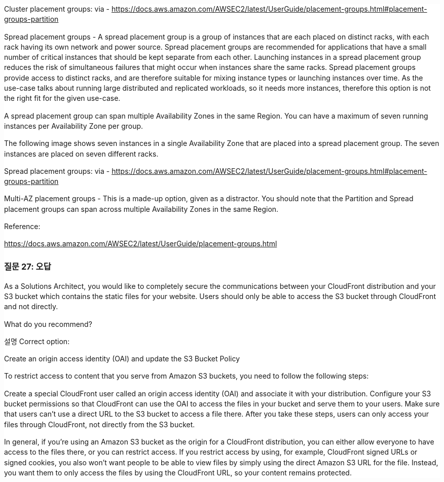 Cluster placement groups:  via - https://docs.aws.amazon.com/AWSEC2/latest/UserGuide/placement-groups.html#placement-groups-partition

Spread placement groups - A spread placement group is a group of instances that are each placed on distinct racks, with each rack having its own network and power source. Spread placement groups are recommended for applications that have a small number of critical instances that should be kept separate from each other. Launching instances in a spread placement group reduces the risk of simultaneous failures that might occur when instances share the same racks. Spread placement groups provide access to distinct racks, and are therefore suitable for mixing instance types or launching instances over time. As the use-case talks about running large distributed and replicated workloads, so it needs more instances, therefore this option is not the right fit for the given use-case.

A spread placement group can span multiple Availability Zones in the same Region. You can have a maximum of seven running instances per Availability Zone per group.

The following image shows seven instances in a single Availability Zone that are placed into a spread placement group. The seven instances are placed on seven different racks.

Spread placement groups:  via - https://docs.aws.amazon.com/AWSEC2/latest/UserGuide/placement-groups.html#placement-groups-partition

Multi-AZ placement groups - This is a made-up option, given as a distractor. You should note that the Partition and Spread placement groups can span across multiple Availability Zones in the same Region.

Reference:

https://docs.aws.amazon.com/AWSEC2/latest/UserGuide/placement-groups.html

### 질문 27: 오답
As a Solutions Architect, you would like to completely secure the communications between your CloudFront distribution and your S3 bucket which contains the static files for your website. Users should only be able to access the S3 bucket through CloudFront and not directly.

What do you recommend?





설명
Correct option:

Create an origin access identity (OAI) and update the S3 Bucket Policy

To restrict access to content that you serve from Amazon S3 buckets, you need to follow the following steps:

Create a special CloudFront user called an origin access identity (OAI) and associate it with your distribution.
Configure your S3 bucket permissions so that CloudFront can use the OAI to access the files in your bucket and serve them to your users. Make sure that users can’t use a direct URL to the S3 bucket to access a file there.
After you take these steps, users can only access your files through CloudFront, not directly from the S3 bucket.

In general, if you’re using an Amazon S3 bucket as the origin for a CloudFront distribution, you can either allow everyone to have access to the files there, or you can restrict access. If you restrict access by using, for example, CloudFront signed URLs or signed cookies, you also won’t want people to be able to view files by simply using the direct Amazon S3 URL for the file. Instead, you want them to only access the files by using the CloudFront URL, so your content remains protected.
